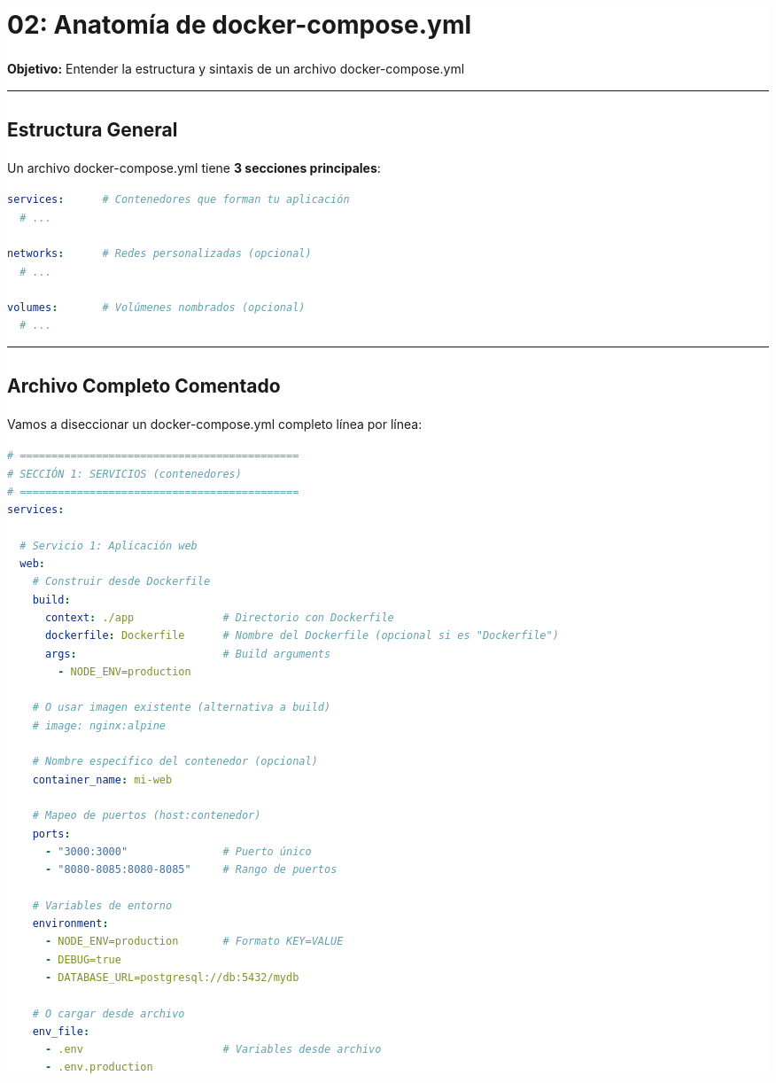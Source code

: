 # 02: Anatomía de docker-compose.yml

**Objetivo:** Entender la estructura y sintaxis de un archivo docker-compose.yml

---

## Estructura General

Un archivo docker-compose.yml tiene **3 secciones principales**:

```yaml
services:      # Contenedores que forman tu aplicación
  # ...

networks:      # Redes personalizadas (opcional)
  # ...

volumes:       # Volúmenes nombrados (opcional)
  # ...
```

---

## Archivo Completo Comentado

Vamos a diseccionar un docker-compose.yml completo línea por línea:

```yaml
# ============================================
# SECCIÓN 1: SERVICIOS (contenedores)
# ============================================
services:

  # Servicio 1: Aplicación web
  web:
    # Construir desde Dockerfile
    build:
      context: ./app              # Directorio con Dockerfile
      dockerfile: Dockerfile      # Nombre del Dockerfile (opcional si es "Dockerfile")
      args:                       # Build arguments
        - NODE_ENV=production

    # O usar imagen existente (alternativa a build)
    # image: nginx:alpine

    # Nombre específico del contenedor (opcional)
    container_name: mi-web

    # Mapeo de puertos (host:contenedor)
    ports:
      - "3000:3000"               # Puerto único
      - "8080-8085:8080-8085"     # Rango de puertos

    # Variables de entorno
    environment:
      - NODE_ENV=production       # Formato KEY=VALUE
      - DEBUG=true
      - DATABASE_URL=postgresql://db:5432/mydb

    # O cargar desde archivo
    env_file:
      - .env                      # Variables desde archivo
      - .env.production

```